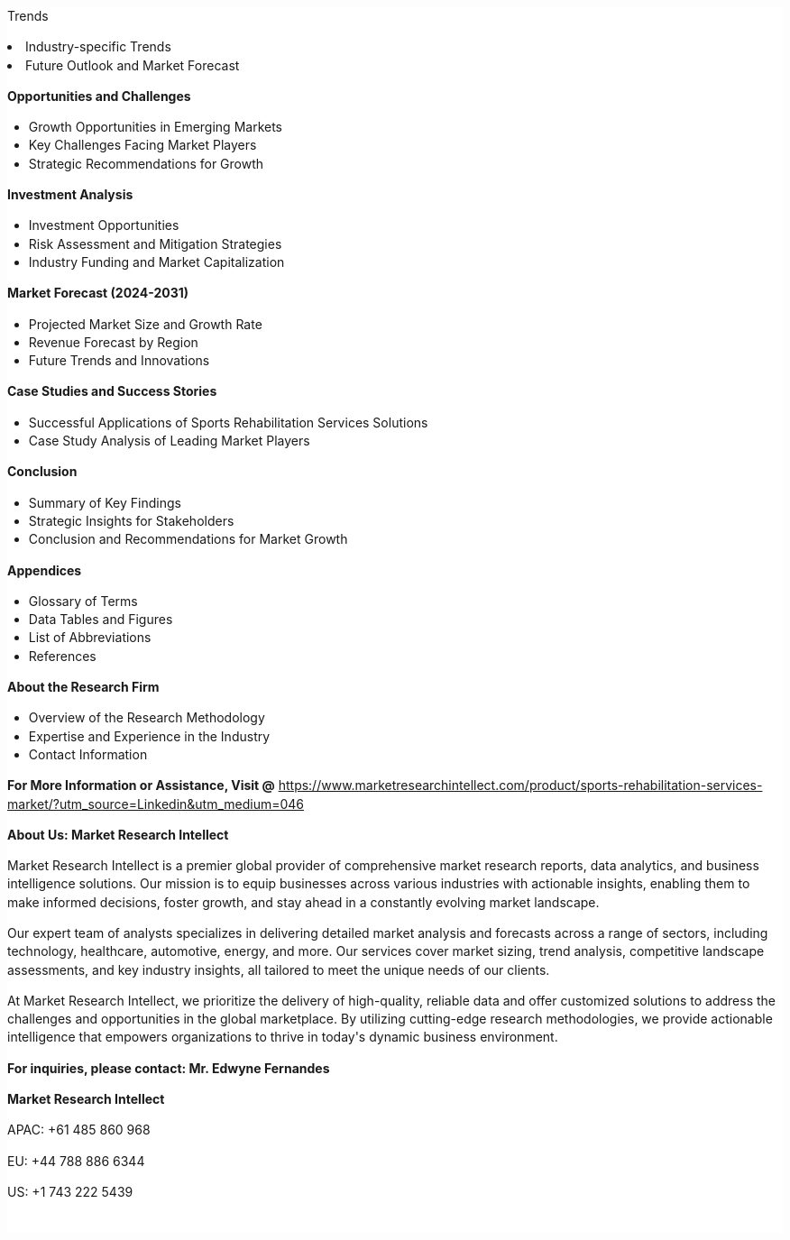 Trends</li><li>Industry-specific Trends</li><li>Future Outlook and Market Forecast</li></ul><p><strong>Opportunities and Challenges</strong></p><ul><li>Growth Opportunities in Emerging Markets</li><li>Key Challenges Facing Market Players</li><li>Strategic Recommendations for Growth</li></ul><p><strong>Investment Analysis</strong></p><ul><li>Investment Opportunities</li><li>Risk Assessment and Mitigation Strategies</li><li>Industry Funding and Market Capitalization</li></ul><p><strong>Market Forecast (2024-2031)</strong></p><ul><li>Projected Market Size and Growth Rate</li><li>Revenue Forecast by Region</li><li>Future Trends and Innovations</li></ul><p><strong>Case Studies and Success Stories</strong></p><ul><li>Successful Applications of Sports Rehabilitation Services Solutions</li><li>Case Study Analysis of Leading Market Players</li></ul><p><strong>Conclusion</strong></p><ul><li>Summary of Key Findings</li><li>Strategic Insights for Stakeholders</li><li>Conclusion and Recommendations for Market Growth</li></ul><p><strong>Appendices</strong></p><ul><li>Glossary of Terms</li><li>Data Tables and Figures</li><li>List of Abbreviations</li><li>References</li></ul><p><strong>About the Research Firm</strong></p><ul><li>Overview of the Research Methodology</li><li>Expertise and Experience in the Industry</li><li>Contact Information</li></ul></div><div class="article-main__content" data-test-id="publishing-text-block"><p><span class="font-[700]"><strong>For More Information or Assistance, Visit @</strong>&nbsp;<a href="https://www.marketresearchintellect.com/product/sports-rehabilitation-services-market/?utm_source=Linkedin&utm_medium=046">https://www.marketresearchintellect.com/product/sports-rehabilitation-services-market/?utm_source=Linkedin&utm_medium=046</a></span></p><p><strong>About Us: Market Research Intellect</strong></p><p>Market Research Intellect is a premier global provider of comprehensive market research reports, data analytics, and business intelligence solutions. Our mission is to equip businesses across various industries with actionable insights, enabling them to make informed decisions, foster growth, and stay ahead in a constantly evolving market landscape.</p><p>Our expert team of analysts specializes in delivering detailed market analysis and forecasts across a range of sectors, including technology, healthcare, automotive, energy, and more. Our services cover market sizing, trend analysis, competitive landscape assessments, and key industry insights, all tailored to meet the unique needs of our clients.</p><p>At Market Research Intellect, we prioritize the delivery of high-quality, reliable data and offer customized solutions to address the challenges and opportunities in the global marketplace. By utilizing cutting-edge research methodologies, we provide actionable intelligence that empowers organizations to thrive in today's dynamic business environment.</p><p><strong>For inquiries, please contact: Mr. Edwyne Fernandes</strong></p><p><strong>Market Research Intellect</strong></p><p>APAC: +61 485 860 968</p><p>EU: +44 788 886 6344</p><p>US: +1 743 222 5439</p></div><div class="article-main__content" data-test-id="publishing-text-block">&nbsp;</div>
